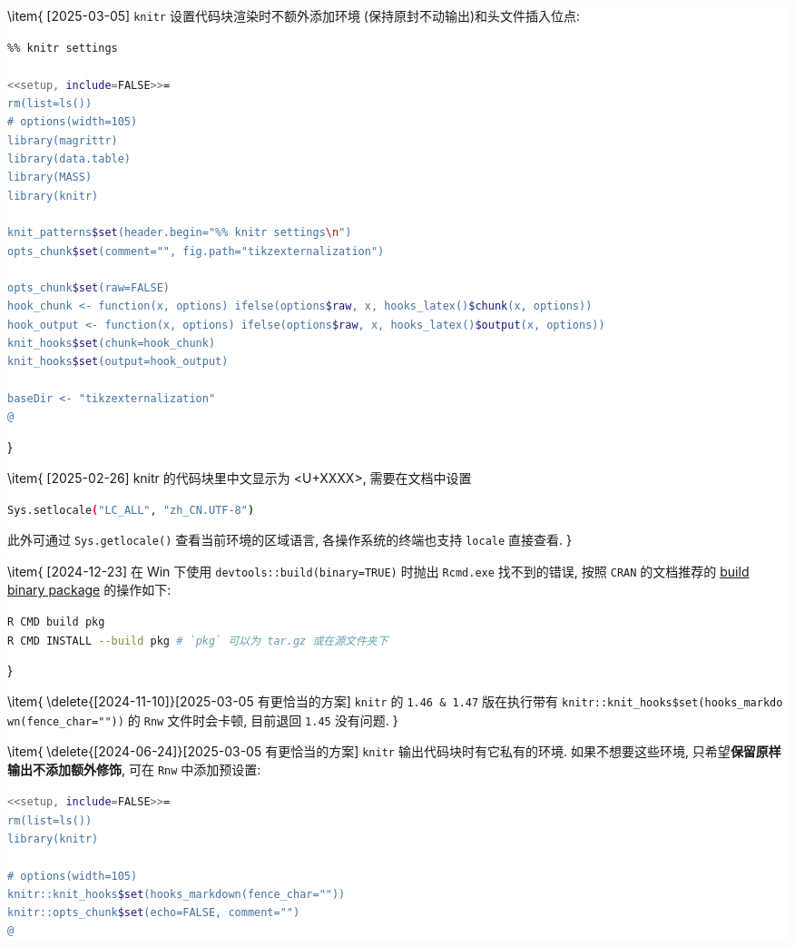 
\item{ [2025-03-05] `knitr` 设置代码块渲染时不额外添加环境 (保持原封不动输出)和头文件插入位点:

```bash
%% knitr settings

<<setup, include=FALSE>>=
rm(list=ls())
# options(width=105)
library(magrittr)
library(data.table)
library(MASS)
library(knitr)

knit_patterns$set(header.begin="%% knitr settings\n")
opts_chunk$set(comment="", fig.path="tikzexternalization")

opts_chunk$set(raw=FALSE)
hook_chunk <- function(x, options) ifelse(options$raw, x, hooks_latex()$chunk(x, options))
hook_output <- function(x, options) ifelse(options$raw, x, hooks_latex()$output(x, options))
knit_hooks$set(chunk=hook_chunk)
knit_hooks$set(output=hook_output)

baseDir <- "tikzexternalization"
@
```
}


\item{ [2025-02-26] knitr 的代码块里中文显示为 <U+XXXX>, 需要在文档中设置 
```bash
Sys.setlocale("LC_ALL", "zh_CN.UTF-8")
```
此外可通过 `Sys.getlocale()` 查看当前环境的区域语言, 各操作系统的终端也支持 `locale` 直接查看.
}


\item{ [2024-12-23] 在 Win 下使用 `devtools::build(binary=TRUE)` 时抛出 `Rcmd.exe` 找不到的错误, 按照 `CRAN` 的文档推荐的 [build binary package](https://cran.r-project.org/doc/manuals/r-release/R-exts.html#Building-binary-packages) 的操作如下:
```bash
R CMD build pkg
R CMD INSTALL --build pkg # `pkg` 可以为 tar.gz 或在源文件夹下
```
}


\item{ \delete{[2024-11-10]}[2025-03-05 有更恰当的方案] `knitr` 的 `1.46 & 1.47` 版在执行带有 `knitr::knit_hooks$set(hooks_markdown(fence_char=""))` 的 `Rnw` 文件时会卡顿, 目前退回 `1.45` 没有问题.
}

\item{ \delete{[2024-06-24]}[2025-03-05 有更恰当的方案] `knitr` 输出代码块时有它私有的环境. 如果不想要这些环境, 只希望**保留原样输出不添加额外修饰**, 可在 `Rnw` 中添加预设置: 
```bash
<<setup, include=FALSE>>=
rm(list=ls())
library(knitr)

# options(width=105)
knitr::knit_hooks$set(hooks_markdown(fence_char=""))
knitr::opts_chunk$set(echo=FALSE, comment="")
@
```
